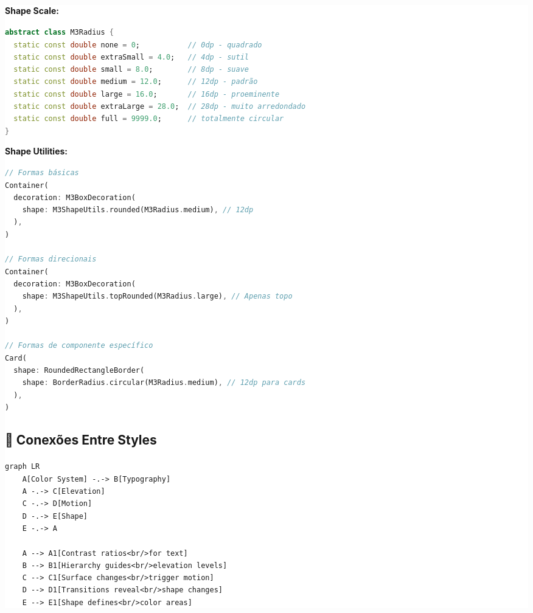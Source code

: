 **Shape Scale:**

```dart
abstract class M3Radius {
  static const double none = 0;           // 0dp - quadrado
  static const double extraSmall = 4.0;   // 4dp - sutil
  static const double small = 8.0;        // 8dp - suave
  static const double medium = 12.0;      // 12dp - padrão
  static const double large = 16.0;       // 16dp - proeminente
  static const double extraLarge = 28.0;  // 28dp - muito arredondado
  static const double full = 9999.0;      // totalmente circular
}
```

**Shape Utilities:**

```dart
// Formas básicas
Container(
  decoration: M3BoxDecoration(
    shape: M3ShapeUtils.rounded(M3Radius.medium), // 12dp
  ),
)

// Formas direcionais
Container(
  decoration: M3BoxDecoration(
    shape: M3ShapeUtils.topRounded(M3Radius.large), // Apenas topo
  ),
)

// Formas de componente específico
Card(
  shape: RoundedRectangleBorder(
    shape: BorderRadius.circular(M3Radius.medium), // 12dp para cards
  ),
)
```

## 🔗 Conexões Entre Styles

```mermaid
graph LR
    A[Color System] -.-> B[Typography]
    A -.-> C[Elevation]
    C -.-> D[Motion]
    D -.-> E[Shape]
    E -.-> A

    A --> A1[Contrast ratios<br/>for text]
    B --> B1[Hierarchy guides<br/>elevation levels]
    C --> C1[Surface changes<br/>trigger motion]
    D --> D1[Transitions reveal<br/>shape changes]
    E --> E1[Shape defines<br/>color areas]
```
